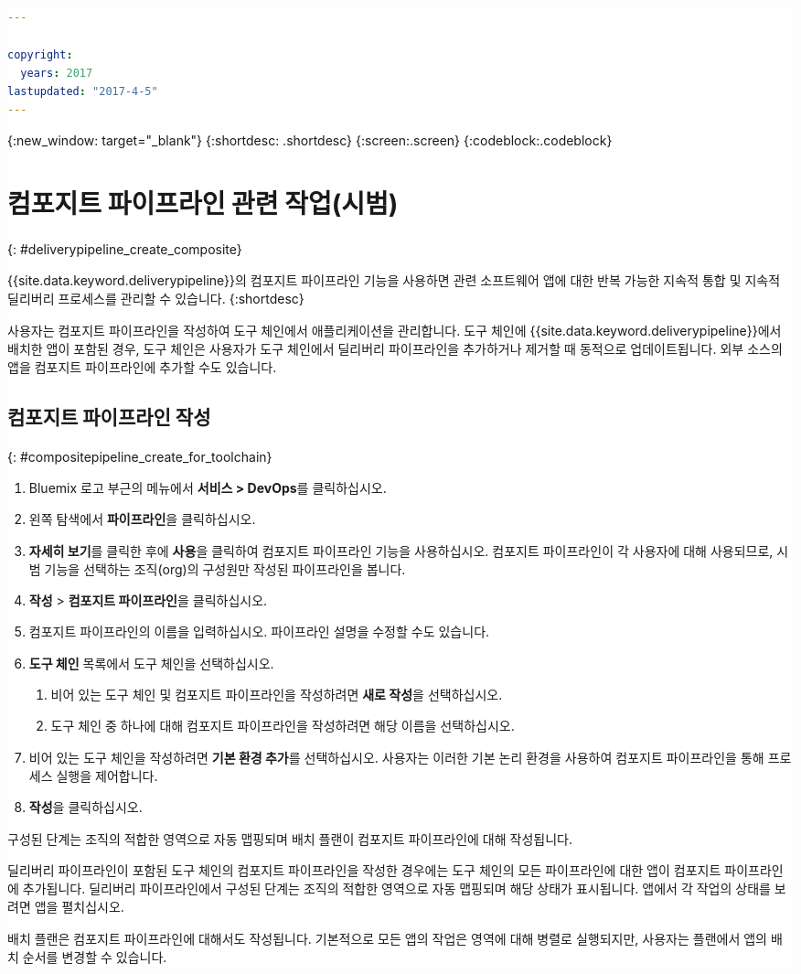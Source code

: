```yaml
---

copyright:
  years: 2017
lastupdated: "2017-4-5"
---
```



{:new_window: target="_blank"}
{:shortdesc: .shortdesc}
{:screen:.screen}
{:codeblock:.codeblock}

# 컴포지트 파이프라인 관련 작업(시범)
{: #deliverypipeline_create_composite}

{{site.data.keyword.deliverypipeline}}의 컴포지트 파이프라인 기능을 사용하면 관련 소프트웨어 앱에 대한 반복 가능한 지속적 통합 및 지속적 딜리버리 프로세스를 관리할 수 있습니다.
{:shortdesc}

사용자는 컴포지트 파이프라인을 작성하여 도구 체인에서 애플리케이션을 관리합니다. 도구 체인에 {{site.data.keyword.deliverypipeline}}에서 배치한 앱이 포함된 경우, 도구 체인은 사용자가 도구 체인에서 딜리버리 파이프라인을 추가하거나 제거할 때 동적으로 업데이트됩니다. 외부 소스의 앱을 컴포지트 파이프라인에 추가할 수도 있습니다. 

## 컴포지트 파이프라인 작성
{: #compositepipeline_create_for_toolchain}

1. Bluemix 로고 부근의 메뉴에서 **서비스 > DevOps**를 클릭하십시오. 

1. 왼쪽 탐색에서 **파이프라인**을 클릭하십시오. 

2. **자세히 보기**를 클릭한 후에 **사용**을 클릭하여 컴포지트 파이프라인 기능을 사용하십시오. 컴포지트 파이프라인이 각 사용자에 대해 사용되므로, 시범 기능을 선택하는 조직(org)의 구성원만 작성된 파이프라인을 봅니다. 

2. **작성** > **컴포지트 파이프라인**을 클릭하십시오. 

3. 컴포지트 파이프라인의 이름을 입력하십시오. 파이프라인 설명을 수정할 수도 있습니다. 

4. **도구 체인** 목록에서 도구 체인을 선택하십시오. 

    1. 비어 있는 도구 체인 및 컴포지트 파이프라인을 작성하려면 **새로 작성**을 선택하십시오. 

    2. 도구 체인 중 하나에 대해 컴포지트 파이프라인을 작성하려면 해당 이름을 선택하십시오. 

5. 비어 있는 도구 체인을 작성하려면 **기본 환경 추가**를 선택하십시오. 사용자는 이러한 기본 논리 환경을 사용하여 컴포지트 파이프라인을 통해 프로세스 실행을 제어합니다. 

6. **작성**을 클릭하십시오. 

구성된 단계는 조직의 적합한 영역으로 자동 맵핑되며 배치 플랜이 컴포지트 파이프라인에 대해 작성됩니다. 

딜리버리 파이프라인이 포함된 도구 체인의 컴포지트 파이프라인을 작성한 경우에는 도구 체인의 모든 파이프라인에 대한 앱이 컴포지트 파이프라인에 추가됩니다. 딜리버리 파이프라인에서 구성된 단계는 조직의 적합한 영역으로 자동 맵핑되며 해당 상태가 표시됩니다.
앱에서 각 작업의 상태를 보려면 앱을 펼치십시오. 

배치 플랜은 컴포지트 파이프라인에 대해서도 작성됩니다. 기본적으로 모든 앱의 작업은 영역에 대해 병렬로 실행되지만, 사용자는 플랜에서 앱의 배치 순서를 변경할 수 있습니다. 
